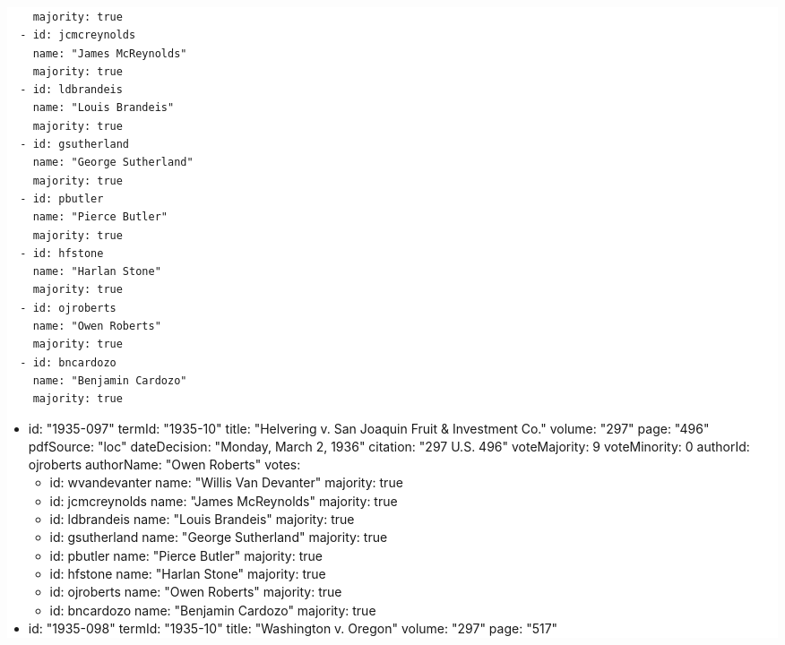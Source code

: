         majority: true
      - id: jcmcreynolds
        name: "James McReynolds"
        majority: true
      - id: ldbrandeis
        name: "Louis Brandeis"
        majority: true
      - id: gsutherland
        name: "George Sutherland"
        majority: true
      - id: pbutler
        name: "Pierce Butler"
        majority: true
      - id: hfstone
        name: "Harlan Stone"
        majority: true
      - id: ojroberts
        name: "Owen Roberts"
        majority: true
      - id: bncardozo
        name: "Benjamin Cardozo"
        majority: true
  - id: "1935-097"
    termId: "1935-10"
    title: "Helvering v. San Joaquin Fruit &amp; Investment Co."
    volume: "297"
    page: "496"
    pdfSource: "loc"
    dateDecision: "Monday, March 2, 1936"
    citation: "297 U.S. 496"
    voteMajority: 9
    voteMinority: 0
    authorId: ojroberts
    authorName: "Owen Roberts"
    votes:
      - id: wvandevanter
        name: "Willis Van Devanter"
        majority: true
      - id: jcmcreynolds
        name: "James McReynolds"
        majority: true
      - id: ldbrandeis
        name: "Louis Brandeis"
        majority: true
      - id: gsutherland
        name: "George Sutherland"
        majority: true
      - id: pbutler
        name: "Pierce Butler"
        majority: true
      - id: hfstone
        name: "Harlan Stone"
        majority: true
      - id: ojroberts
        name: "Owen Roberts"
        majority: true
      - id: bncardozo
        name: "Benjamin Cardozo"
        majority: true
  - id: "1935-098"
    termId: "1935-10"
    title: "Washington v. Oregon"
    volume: "297"
    page: "517"